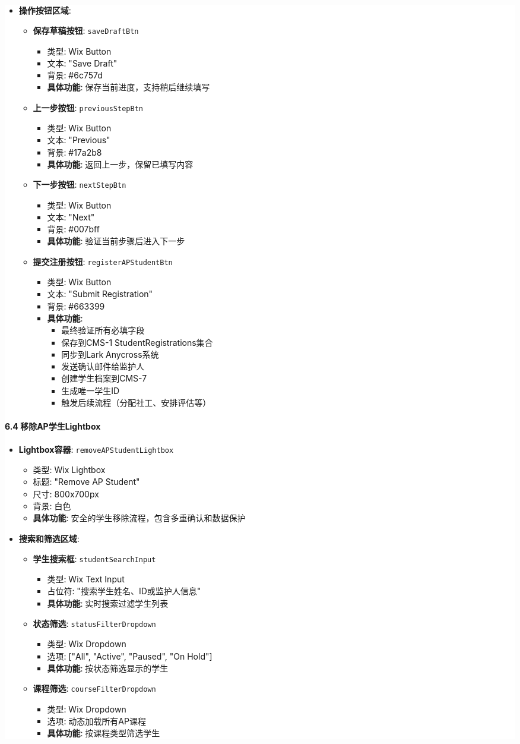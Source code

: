 - **操作按钮区域**:
  - **保存草稿按钮**: `saveDraftBtn`
    - 类型: Wix Button
    - 文本: "Save Draft"
    - 背景: #6c757d
    - **具体功能**: 保存当前进度，支持稍后继续填写

  - **上一步按钮**: `previousStepBtn`
    - 类型: Wix Button
    - 文本: "Previous"
    - 背景: #17a2b8
    - **具体功能**: 返回上一步，保留已填写内容

  - **下一步按钮**: `nextStepBtn`
    - 类型: Wix Button
    - 文本: "Next"
    - 背景: #007bff
    - **具体功能**: 验证当前步骤后进入下一步

  - **提交注册按钮**: `registerAPStudentBtn`
    - 类型: Wix Button
    - 文本: "Submit Registration"
    - 背景: #663399
    - **具体功能**: 
      - 最终验证所有必填字段
      - 保存到CMS-1 StudentRegistrations集合
      - 同步到Lark Anycross系统
      - 发送确认邮件给监护人
      - 创建学生档案到CMS-7
      - 生成唯一学生ID
      - 触发后续流程（分配社工、安排评估等）

#### 6.4 移除AP学生Lightbox
- **Lightbox容器**: `removeAPStudentLightbox`
  - 类型: Wix Lightbox
  - 标题: "Remove AP Student"
  - 尺寸: 800x700px
  - 背景: 白色
  - **具体功能**: 安全的学生移除流程，包含多重确认和数据保护

- **搜索和筛选区域**:
  - **学生搜索框**: `studentSearchInput`
    - 类型: Wix Text Input
    - 占位符: "搜索学生姓名、ID或监护人信息"
    - **具体功能**: 实时搜索过滤学生列表

  - **状态筛选**: `statusFilterDropdown`
    - 类型: Wix Dropdown
    - 选项: ["All", "Active", "Paused", "On Hold"]
    - **具体功能**: 按状态筛选显示的学生

  - **课程筛选**: `courseFilterDropdown`
    - 类型: Wix Dropdown
    - 选项: 动态加载所有AP课程
    - **具体功能**: 按课程类型筛选学生
